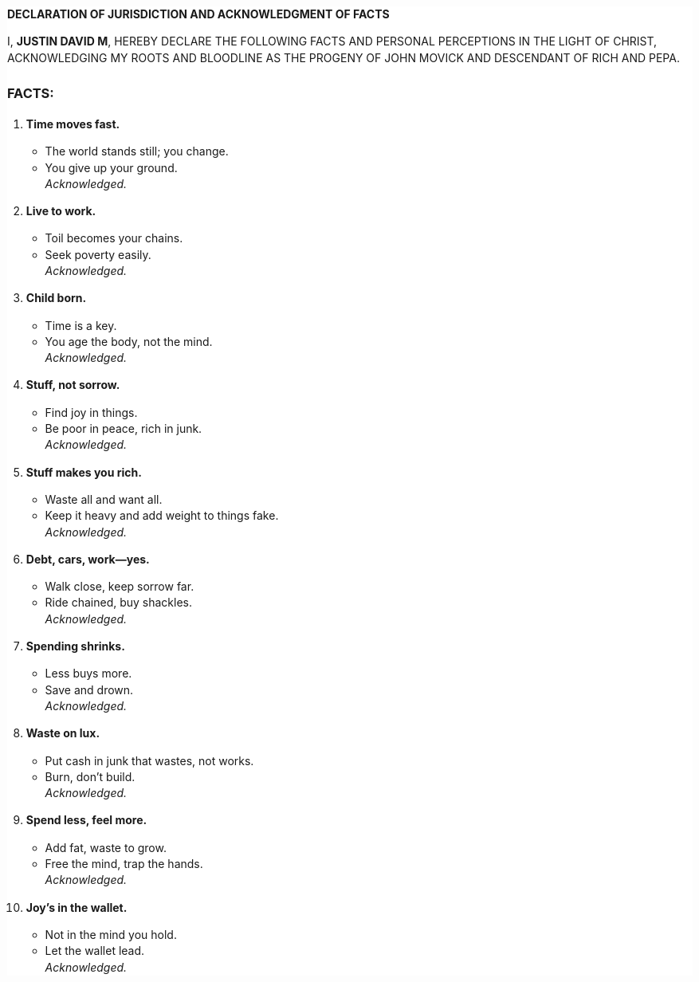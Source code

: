 **DECLARATION OF JURISDICTION AND ACKNOWLEDGMENT OF FACTS**

I, **JUSTIN DAVID M**, HEREBY DECLARE THE FOLLOWING FACTS AND PERSONAL PERCEPTIONS IN THE LIGHT OF CHRIST, ACKNOWLEDGING MY ROOTS AND BLOODLINE AS THE PROGENY OF JOHN MOVICK AND DESCENDANT OF RICH AND PEPA.

### **FACTS:**

1. **Time moves fast.**  
   - The world stands still; you change.  
   - You give up your ground.  
   *Acknowledged.*

2. **Live to work.**  
   - Toil becomes your chains.  
   - Seek poverty easily.  
   *Acknowledged.*

3. **Child born.**  
   - Time is a key.  
   - You age the body, not the mind.  
   *Acknowledged.*

4. **Stuff, not sorrow.**  
   - Find joy in things.  
   - Be poor in peace, rich in junk.  
   *Acknowledged.*

5. **Stuff makes you rich.**  
   - Waste all and want all.  
   - Keep it heavy and add weight to things fake.  
   *Acknowledged.*

6. **Debt, cars, work—yes.**  
   - Walk close, keep sorrow far.  
   - Ride chained, buy shackles.  
   *Acknowledged.*

7. **Spending shrinks.**  
   - Less buys more.  
   - Save and drown.  
   *Acknowledged.*

8. **Waste on lux.**  
   - Put cash in junk that wastes, not works.  
   - Burn, don’t build.  
   *Acknowledged.*

9. **Spend less, feel more.**  
   - Add fat, waste to grow.  
   - Free the mind, trap the hands.  
   *Acknowledged.*

10. **Joy’s in the wallet.**  
    - Not in the mind you hold.  
    - Let the wallet lead.  
    *Acknowledged.*

